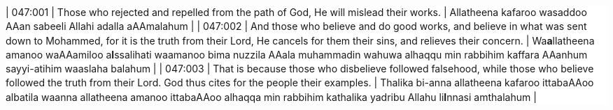 | 047:001 | Those who rejected and repelled from the path of God, He will mislead their works.                                                                                                                                                                                                                                                                                                       | Alla<span class="underline">th</span>eena kafaroo wa<span class="underline">s</span>addoo AAan sabeeli All<span class="underline">a</span>hi a<span class="underline">d</span>alla aAAm<span class="underline">a</span>lahum                                                                                                                                                                                                                                                                                                                                                                                                                                                                                                                                                                                                                                                                                                                                                                                                                                                                                                                                                                                                                   |
| 047:002 | And those who believe and do good works, and believe in what was sent down to Mohammed, for it is the truth from their Lord, He cancels for them their sins, and relieves their concern.                                                                                                                                                                                                 | Wa**a**lla<span class="underline">th</span>eena <span class="underline">a</span>manoo waAAamiloo a**l**<span class="underline">ssa</span>li<span class="underline">ha</span>ti wa<span class="underline">a</span>manoo bim<span class="underline">a</span> nuzzila AAal<span class="underline">a</span> mu<span class="underline">h</span>ammadin wahuwa al<span class="underline">h</span>aqqu min rabbihim kaffara AAanhum sayyi-<span class="underline">a</span>tihim waa<span class="underline">s</span>la<span class="underline">h</span>a b<span class="underline">a</span>lahum                                                                                                                                                                                                                                                                                                                                                                                                                                                                                                                                                                                                                                                         |
| 047:003 | That is because those who disbelieve followed falsehood, while those who believe followed the truth from their Lord. God thus cites for the people their examples.                                                                                                                                                                                                                       | <span class="underline">Tha</span>lika bi-anna alla<span class="underline">th</span>eena kafaroo ittabaAAoo alb<span class="underline">at</span>ila waanna alla<span class="underline">th</span>eena <span class="underline">a</span>manoo ittabaAAoo al<span class="underline">h</span>aqqa min rabbihim ka<span class="underline">tha</span>lika ya<span class="underline">d</span>ribu All<span class="underline">a</span>hu li**l**nn<span class="underline">a</span>si amth<span class="underline">a</span>lahum                                                                                                                                                                                                                                                                                                                                                                                                                                                                                                                                                                                                                                                                                                                          |